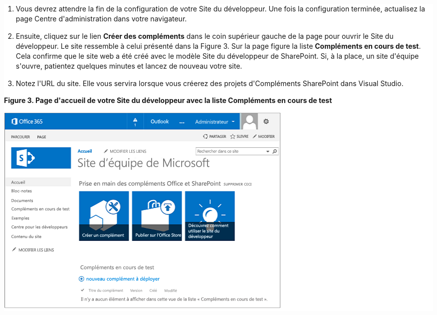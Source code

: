    
    

  
    
    

1. Vous devrez attendre la fin de la configuration de votre Site du développeur. Une fois la configuration terminée, actualisez la page Centre d'administration dans votre navigateur.
    
  
2. Ensuite, cliquez sur le lien **Créer des compléments** dans le coin supérieur gauche de la page pour ouvrir le Site du développeur. Le site ressemble à celui présenté dans la Figure 3. Sur la page figure la liste **Compléments en cours de test**. Cela confirme que le site web a été créé avec le modèle Site du développeur de SharePoint. Si, à la place, un site d'équipe s'ouvre, patientez quelques minutes et lancez de nouveau votre site.
    
  
3. Notez l'URL du site. Elle vous servira lorsque vous créerez des projets d'Compléments SharePoint dans Visual Studio.
    
  

**Figure 3. Page d'accueil de votre Site du développeur avec la liste Compléments en cours de test**

  
    
    

  
    
    
![Capture d'écran illustrant la page d'accueil du site du développeur.](images/SP15_DeveloperSiteHome_border.png)
  
    
    

  
    
    

  
    
    
